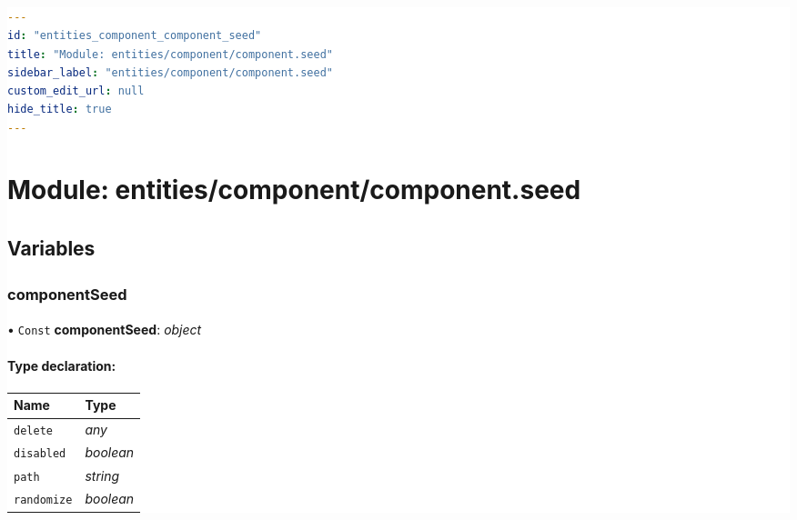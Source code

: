 ```yaml
---
id: "entities_component_component_seed"
title: "Module: entities/component/component.seed"
sidebar_label: "entities/component/component.seed"
custom_edit_url: null
hide_title: true
---
```


# Module: entities/component/component.seed

## Variables

### componentSeed

• `Const` **componentSeed**: *object*

#### Type declaration:

| Name | Type |
| :------ | :------ |
| `delete` | *any* |
| `disabled` | *boolean* |
| `path` | *string* |
| `randomize` | *boolean* |